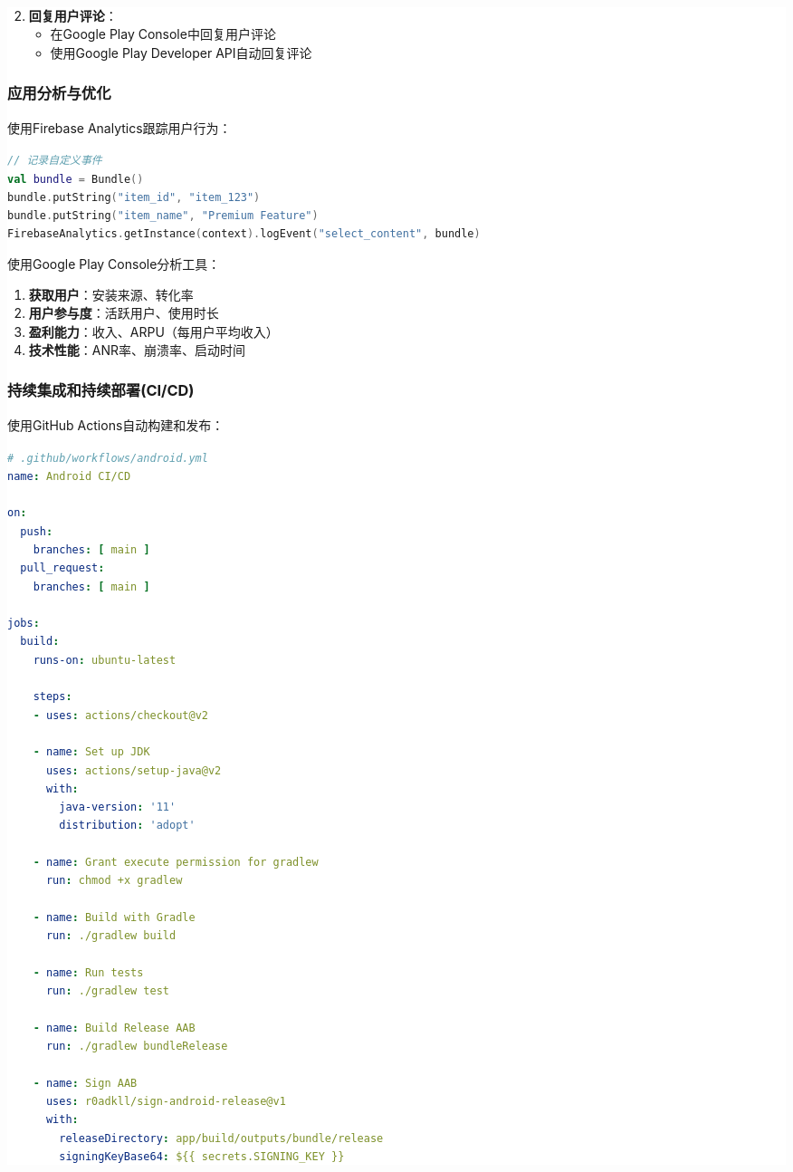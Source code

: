 2. **回复用户评论**：
   - 在Google Play Console中回复用户评论
   - 使用Google Play Developer API自动回复评论

### 应用分析与优化

使用Firebase Analytics跟踪用户行为：

```kotlin
// 记录自定义事件
val bundle = Bundle()
bundle.putString("item_id", "item_123")
bundle.putString("item_name", "Premium Feature")
FirebaseAnalytics.getInstance(context).logEvent("select_content", bundle)
```

使用Google Play Console分析工具：
1. **获取用户**：安装来源、转化率
2. **用户参与度**：活跃用户、使用时长
3. **盈利能力**：收入、ARPU（每用户平均收入）
4. **技术性能**：ANR率、崩溃率、启动时间

### 持续集成和持续部署(CI/CD)

使用GitHub Actions自动构建和发布：

```yaml
# .github/workflows/android.yml
name: Android CI/CD

on:
  push:
    branches: [ main ]
  pull_request:
    branches: [ main ]

jobs:
  build:
    runs-on: ubuntu-latest

    steps:
    - uses: actions/checkout@v2
    
    - name: Set up JDK
      uses: actions/setup-java@v2
      with:
        java-version: '11'
        distribution: 'adopt'
    
    - name: Grant execute permission for gradlew
      run: chmod +x gradlew
    
    - name: Build with Gradle
      run: ./gradlew build
    
    - name: Run tests
      run: ./gradlew test
    
    - name: Build Release AAB
      run: ./gradlew bundleRelease
    
    - name: Sign AAB
      uses: r0adkll/sign-android-release@v1
      with:
        releaseDirectory: app/build/outputs/bundle/release
        signingKeyBase64: ${{ secrets.SIGNING_KEY }}
```